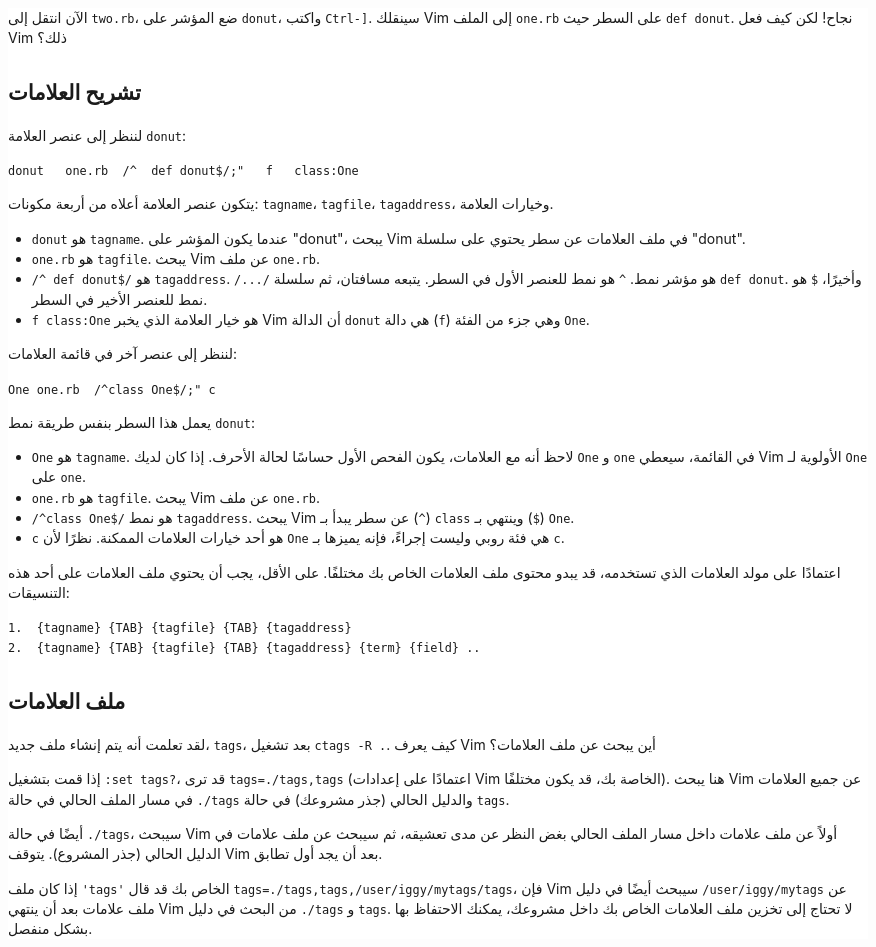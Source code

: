 الآن انتقل إلى `two.rb`، ضع المؤشر على `donut`، واكتب `Ctrl-]`. سينقلك Vim إلى الملف `one.rb` على السطر حيث `def donut`. نجاح! لكن كيف فعل Vim ذلك؟

## تشريح العلامات

لننظر إلى عنصر العلامة `donut`:

```shell
donut	one.rb	/^  def donut$/;"	f	class:One
```

يتكون عنصر العلامة أعلاه من أربعة مكونات: `tagname`، `tagfile`، `tagaddress`، وخيارات العلامة.
- `donut` هو `tagname`. عندما يكون المؤشر على "donut"، يبحث Vim في ملف العلامات عن سطر يحتوي على سلسلة "donut".
- `one.rb` هو `tagfile`. يبحث Vim عن ملف `one.rb`.
- `/^ def donut$/` هو `tagaddress`. `/.../` هو مؤشر نمط. `^` هو نمط للعنصر الأول في السطر. يتبعه مسافتان، ثم سلسلة `def donut`. وأخيرًا، `$` هو نمط للعنصر الأخير في السطر.
- `f class:One` هو خيار العلامة الذي يخبر Vim أن الدالة `donut` هي دالة (`f`) وهي جزء من الفئة `One`.

لننظر إلى عنصر آخر في قائمة العلامات:

```shell
One	one.rb	/^class One$/;"	c
```

يعمل هذا السطر بنفس طريقة نمط `donut`:

- `One` هو `tagname`. لاحظ أنه مع العلامات، يكون الفحص الأول حساسًا لحالة الأحرف. إذا كان لديك `One` و `one` في القائمة، سيعطي Vim الأولوية لـ `One` على `one`.
- `one.rb` هو `tagfile`. يبحث Vim عن ملف `one.rb`.
- `/^class One$/` هو نمط `tagaddress`. يبحث Vim عن سطر يبدأ بـ (`^`) `class` وينتهي بـ (`$`) `One`.
- `c` هو أحد خيارات العلامات الممكنة. نظرًا لأن `One` هي فئة روبي وليست إجراءً، فإنه يميزها بـ `c`.

اعتمادًا على مولد العلامات الذي تستخدمه، قد يبدو محتوى ملف العلامات الخاص بك مختلفًا. على الأقل، يجب أن يحتوي ملف العلامات على أحد هذه التنسيقات:

```shell
1.  {tagname} {TAB} {tagfile} {TAB} {tagaddress}
2.  {tagname} {TAB} {tagfile} {TAB} {tagaddress} {term} {field} ..
```

## ملف العلامات

لقد تعلمت أنه يتم إنشاء ملف جديد، `tags`، بعد تشغيل `ctags -R .`. كيف يعرف Vim أين يبحث عن ملف العلامات؟

إذا قمت بتشغيل `:set tags?`، قد ترى `tags=./tags,tags` (اعتمادًا على إعدادات Vim الخاصة بك، قد يكون مختلفًا). هنا يبحث Vim عن جميع العلامات في مسار الملف الحالي في حالة `./tags` والدليل الحالي (جذر مشروعك) في حالة `tags`.

أيضًا في حالة `./tags`، سيبحث Vim أولاً عن ملف علامات داخل مسار الملف الحالي بغض النظر عن مدى تعشيقه، ثم سيبحث عن ملف علامات في الدليل الحالي (جذر المشروع). يتوقف Vim بعد أن يجد أول تطابق.

إذا كان ملف `'tags'` الخاص بك قد قال `tags=./tags,tags,/user/iggy/mytags/tags`، فإن Vim سيبحث أيضًا في دليل `/user/iggy/mytags` عن ملف علامات بعد أن ينتهي Vim من البحث في دليل `./tags` و `tags`. لا تحتاج إلى تخزين ملف العلامات الخاص بك داخل مشروعك، يمكنك الاحتفاظ بها بشكل منفصل.
